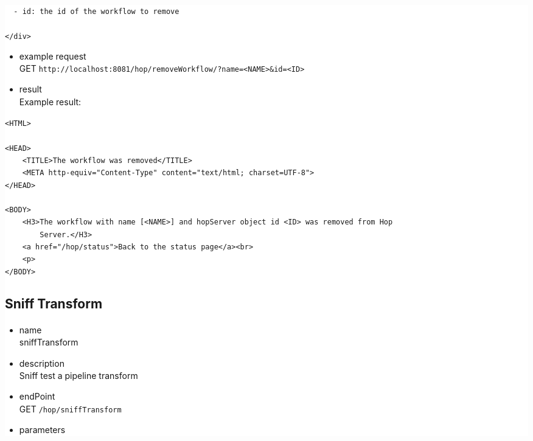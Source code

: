       - id: the id of the workflow to remove
    
    </div>

  - example request  
    GET `http://localhost:8081/hop/removeWorkflow/?name=<NAME>&id=<ID>`

  - result  
    Example result:

</div>

<div class="listingblock">

<div class="content">

``` highlight
<HTML>

<HEAD>
    <TITLE>The workflow was removed</TITLE>
    <META http-equiv="Content-Type" content="text/html; charset=UTF-8">
</HEAD>

<BODY>
    <H3>The workflow with name [<NAME>] and hopServer object id <ID> was removed from Hop
        Server.</H3>
    <a href="/hop/status">Back to the status page</a><br>
    <p>
</BODY>
```

</div>

</div>

</div>

</div>

<div class="sect1">

## Sniff Transform

<div class="sectionbody">

<div class="dlist">

  - name  
    sniffTransform

  - description  
    Sniff test a pipeline transform

  - endPoint  
    GET `/hop/sniffTransform`

  - parameters
    